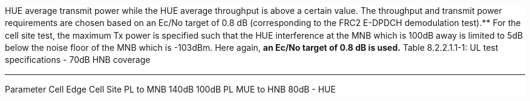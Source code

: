 HUE average transmit power while the HUE average throughput is above a certain
value. The throughput and transmit power requirements are chosen based on an
Ec/No target of 0.8 dB (corresponding to the FRC2 E-DPDCH demodulation
test).**
For the cell site test, the maximum Tx power is specified such that the HUE
interference at the MNB which is 100dB away is limited to 5dB below the noise
floor of the MNB which is -103dBm. Here again, **an Ec/No target of 0.8 dB is
used.**
Table 8.2.2.1.1-1: UL test specifications - 70dB HNB coverage
* * *
Parameter Cell Edge Cell Site PL to MNB 140dB 100dB PL MUE to HNB 80dB - HUE
